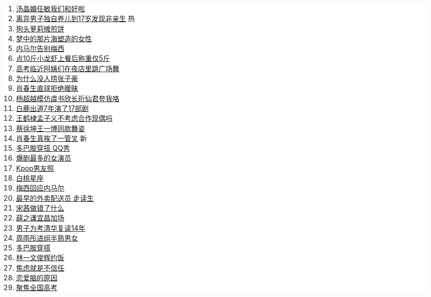 1. [汤晶媚任敏我们和好啦](https://s.weibo.com//weibo?q=%23%E6%B1%A4%E6%99%B6%E5%AA%9A%E4%BB%BB%E6%95%8F%E6%88%91%E4%BB%AC%E5%92%8C%E5%A5%BD%E5%95%A6%23&t=31&band_rank=10&Refer=top)
1. [离异男子独自养儿到17岁发现非亲生](https://s.weibo.com//weibo?q=%23%E7%A6%BB%E5%BC%82%E7%94%B7%E5%AD%90%E7%8B%AC%E8%87%AA%E5%85%BB%E5%84%BF%E5%88%B017%E5%B2%81%E5%8F%91%E7%8E%B0%E9%9D%9E%E4%BA%B2%E7%94%9F%23&t=31&band_rank=11&Refer=top)
   热
1. [狗头萝莉摊煎饼](https://s.weibo.com//weibo?q=%E7%8B%97%E5%A4%B4%E8%90%9D%E8%8E%89%E6%91%8A%E7%85%8E%E9%A5%BC&t=31&band_rank=12&Refer=top)
1. [梦中的那片海塑造的女性](https://s.weibo.com//weibo?q=%23%E6%A2%A6%E4%B8%AD%E7%9A%84%E9%82%A3%E7%89%87%E6%B5%B7%E5%A1%91%E9%80%A0%E7%9A%84%E5%A5%B3%E6%80%A7%23&t=31&band_rank=13&Refer=top)
1. [内马尔告别梅西](https://s.weibo.com//weibo?q=%23%E5%86%85%E9%A9%AC%E5%B0%94%E5%91%8A%E5%88%AB%E6%A2%85%E8%A5%BF%23&t=31&band_rank=14&Refer=top)
1. [点10斤小龙虾上餐后称重仅5斤](https://s.weibo.com//weibo?q=%23%E7%82%B910%E6%96%A4%E5%B0%8F%E9%BE%99%E8%99%BE%E4%B8%8A%E9%A4%90%E5%90%8E%E7%A7%B0%E9%87%8D%E4%BB%855%E6%96%A4%23&t=31&band_rank=16&Refer=top)
1. [高考临近阿姨们在夜店里跳广场舞](https://s.weibo.com//weibo?q=%23%E9%AB%98%E8%80%83%E4%B8%B4%E8%BF%91%E9%98%BF%E5%A7%A8%E4%BB%AC%E5%9C%A8%E5%A4%9C%E5%BA%97%E9%87%8C%E8%B7%B3%E5%B9%BF%E5%9C%BA%E8%88%9E%23&t=31&band_rank=17&Refer=top)
1. [为什么没人捞张子豪](https://s.weibo.com//weibo?q=%E4%B8%BA%E4%BB%80%E4%B9%88%E6%B2%A1%E4%BA%BA%E6%8D%9E%E5%BC%A0%E5%AD%90%E8%B1%AA&t=31&band_rank=18&Refer=top)
1. [肖春生直球拒绝暧昧](https://s.weibo.com//weibo?q=%23%E8%82%96%E6%98%A5%E7%94%9F%E7%9B%B4%E7%90%83%E6%8B%92%E7%BB%9D%E6%9A%A7%E6%98%A7%23&t=31&band_rank=21&Refer=top)
1. [杨超越模仿虞书欣长珩仙君夸我咯](https://s.weibo.com//weibo?q=%23%E6%9D%A8%E8%B6%85%E8%B6%8A%E6%A8%A1%E4%BB%BF%E8%99%9E%E4%B9%A6%E6%AC%A3%E9%95%BF%E7%8F%A9%E4%BB%99%E5%90%9B%E5%A4%B8%E6%88%91%E5%92%AF%23&t=31&band_rank=22&Refer=top)
1. [白鹿出道7年演了17部剧](https://s.weibo.com//weibo?q=%23%E7%99%BD%E9%B9%BF%E5%87%BA%E9%81%937%E5%B9%B4%E6%BC%94%E4%BA%8617%E9%83%A8%E5%89%A7%23&t=31&band_rank=25&Refer=top)
1. [王鹤棣孟子义不考虑合作现偶吗](https://s.weibo.com//weibo?q=%23%E7%8E%8B%E9%B9%A4%E6%A3%A3%E5%AD%9F%E5%AD%90%E4%B9%89%E4%B8%8D%E8%80%83%E8%99%91%E5%90%88%E4%BD%9C%E7%8E%B0%E5%81%B6%E5%90%97%23&t=31&band_rank=26&Refer=top)
1. [蔡徐坤王一博同款舞姿](https://s.weibo.com//weibo?q=%23%E8%94%A1%E5%BE%90%E5%9D%A4%E7%8E%8B%E4%B8%80%E5%8D%9A%E5%90%8C%E6%AC%BE%E8%88%9E%E5%A7%BF%23&t=31&band_rank=27&Refer=top)
1. [肖春生真挨了一管叉](https://s.weibo.com//weibo?q=%23%E8%82%96%E6%98%A5%E7%94%9F%E7%9C%9F%E6%8C%A8%E4%BA%86%E4%B8%80%E7%AE%A1%E5%8F%89%23&t=31&band_rank=28&Refer=top)
   新
1. [多巴胺穿搭 QQ秀](https://s.weibo.com//weibo?q=%E5%A4%9A%E5%B7%B4%E8%83%BA%E7%A9%BF%E6%90%AD%20QQ%E7%A7%80&t=31&band_rank=31&Refer=top)
1. [爆剧最多的女演员](https://s.weibo.com//weibo?q=%23%E7%88%86%E5%89%A7%E6%9C%80%E5%A4%9A%E7%9A%84%E5%A5%B3%E6%BC%94%E5%91%98%23&t=31&band_rank=32&Refer=top)
1. [Kpop男友照](https://s.weibo.com//weibo?q=%23Kpop%E7%94%B7%E5%8F%8B%E7%85%A7%23&t=31&band_rank=33&Refer=top)
1. [白桃星座](https://s.weibo.com//weibo?q=%E7%99%BD%E6%A1%83%E6%98%9F%E5%BA%A7&t=31&band_rank=34&Refer=top)
1. [梅西回应内马尔](https://s.weibo.com//weibo?q=%23%E6%A2%85%E8%A5%BF%E5%9B%9E%E5%BA%94%E5%86%85%E9%A9%AC%E5%B0%94%23&t=31&band_rank=35&Refer=top)
1. [最早的外卖配送员 走读生](https://s.weibo.com//weibo?q=%E6%9C%80%E6%97%A9%E7%9A%84%E5%A4%96%E5%8D%96%E9%85%8D%E9%80%81%E5%91%98%20%E8%B5%B0%E8%AF%BB%E7%94%9F&t=31&band_rank=36&Refer=top)
1. [宋茜做错了什么](https://s.weibo.com//weibo?q=%E5%AE%8B%E8%8C%9C%E5%81%9A%E9%94%99%E4%BA%86%E4%BB%80%E4%B9%88&t=31&band_rank=37&Refer=top)
1. [薛之谦宜昌加场](https://s.weibo.com//weibo?q=%E8%96%9B%E4%B9%8B%E8%B0%A6%E5%AE%9C%E6%98%8C%E5%8A%A0%E5%9C%BA&t=31&band_rank=38&Refer=top)
1. [男子为考清华复读14年](https://s.weibo.com//weibo?q=%23%E7%94%B7%E5%AD%90%E4%B8%BA%E8%80%83%E6%B8%85%E5%8D%8E%E5%A4%8D%E8%AF%BB14%E5%B9%B4%23&t=31&band_rank=39&Refer=top)
1. [周雨彤进组半熟男女](https://s.weibo.com//weibo?q=%23%E5%91%A8%E9%9B%A8%E5%BD%A4%E8%BF%9B%E7%BB%84%E5%8D%8A%E7%86%9F%E7%94%B7%E5%A5%B3%23&t=31&band_rank=40&Refer=top)
1. [多巴胺穿搭](https://s.weibo.com//weibo?q=%23%E5%A4%9A%E5%B7%B4%E8%83%BA%E7%A9%BF%E6%90%AD%23&t=31&band_rank=41&Refer=top)
1. [林一文俊辉约饭](https://s.weibo.com//weibo?q=%E6%9E%97%E4%B8%80%E6%96%87%E4%BF%8A%E8%BE%89%E7%BA%A6%E9%A5%AD&t=31&band_rank=42&Refer=top)
1. [焦虑就是不信任](https://s.weibo.com//weibo?q=%E7%84%A6%E8%99%91%E5%B0%B1%E6%98%AF%E4%B8%8D%E4%BF%A1%E4%BB%BB&t=31&band_rank=43&Refer=top)
1. [恋爱脑的原因](https://s.weibo.com//weibo?q=%E6%81%8B%E7%88%B1%E8%84%91%E7%9A%84%E5%8E%9F%E5%9B%A0&t=31&band_rank=44&Refer=top)
1. [聚焦全国高考](https://s.weibo.com//weibo?q=%23%E8%81%9A%E7%84%A6%E5%85%A8%E5%9B%BD%E9%AB%98%E8%80%83%23&t=31&band_rank=45&Refer=top)